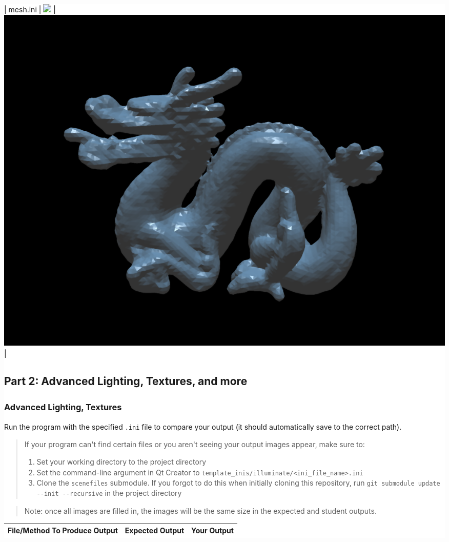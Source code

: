 | mesh.ini |  ![](https://raw.githubusercontent.com/BrownCSCI1230/scenefiles/main/intersect/extra_credit_outputs/mesh.png) | ![Place mesh.png in student_outputs/intersect/extra_credit folder](student_outputs/intersect/extra_credit/mesh.png) |

## Part 2: Advanced Lighting, Textures, and more

### Advanced Lighting, Textures
Run the program with the specified `.ini` file to compare your output (it should automatically save to the correct path).
> If your program can't find certain files or you aren't seeing your output images appear, make sure to:<br/>
> 1. Set your working directory to the project directory
> 2. Set the command-line argument in Qt Creator to `template_inis/illuminate/<ini_file_name>.ini`
> 3. Clone the `scenefiles` submodule. If you forgot to do this when initially cloning this repository, run `git submodule update --init --recursive` in the project directory

> Note: once all images are filled in, the images will be the same size in the expected and student outputs.

| File/Method To Produce Output | Expected Output | Your Output |
| :---------------------------------------: | :--------------------------------------------------: | :-------------------------------------------------: | 